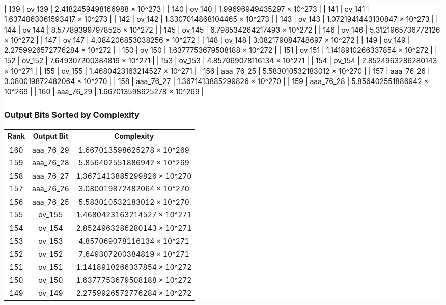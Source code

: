| 139 | ov_139 | 2.4182459498166988 × 10^273 |
| 140 | ov_140 | 1.99696949435297 × 10^273 |
| 141 | ov_141 | 1.6374863061593417 × 10^273 |
| 142 | ov_142 | 1.3307014868104465 × 10^273 |
| 143 | ov_143 | 1.0721941443130847 × 10^273 |
| 144 | ov_144 | 8.577893997978525 × 10^272 |
| 145 | ov_145 | 6.798534264217493 × 10^272 |
| 146 | ov_146 | 5.3121965736772126 × 10^272 |
| 147 | ov_147 | 4.084206853038256 × 10^272 |
| 148 | ov_148 | 3.082179084748697 × 10^272 |
| 149 | ov_149 | 2.2759926572776284 × 10^272 |
| 150 | ov_150 | 1.6377753679508188 × 10^272 |
| 151 | ov_151 | 1.1418910266337854 × 10^272 |
| 152 | ov_152 | 7.649307200384819 × 10^271 |
| 153 | ov_153 | 4.857069078116134 × 10^271 |
| 154 | ov_154 | 2.8524963286280143 × 10^271 |
| 155 | ov_155 | 1.4680423163214527 × 10^271 |
| 156 | aaa_76_25 | 5.583010532183012 × 10^270 |
| 157 | aaa_76_26 | 3.080019872482064 × 10^270 |
| 158 | aaa_76_27 | 1.3671413885299826 × 10^270 |
| 159 | aaa_76_28 | 5.856402551886942 × 10^269 |
| 160 | aaa_76_29 | 1.667013598625278 × 10^269 |

### Output Bits Sorted by Complexity

| Rank | Output Bit | Complexity |
|:----:|:----------:|:----------:|
| 160 | aaa_76_29 | 1.667013598625278 × 10^269 |
| 159 | aaa_76_28 | 5.856402551886942 × 10^269 |
| 158 | aaa_76_27 | 1.3671413885299826 × 10^270 |
| 157 | aaa_76_26 | 3.080019872482064 × 10^270 |
| 156 | aaa_76_25 | 5.583010532183012 × 10^270 |
| 155 | ov_155 | 1.4680423163214527 × 10^271 |
| 154 | ov_154 | 2.8524963286280143 × 10^271 |
| 153 | ov_153 | 4.857069078116134 × 10^271 |
| 152 | ov_152 | 7.649307200384819 × 10^271 |
| 151 | ov_151 | 1.1418910266337854 × 10^272 |
| 150 | ov_150 | 1.6377753679508188 × 10^272 |
| 149 | ov_149 | 2.2759926572776284 × 10^272 |
